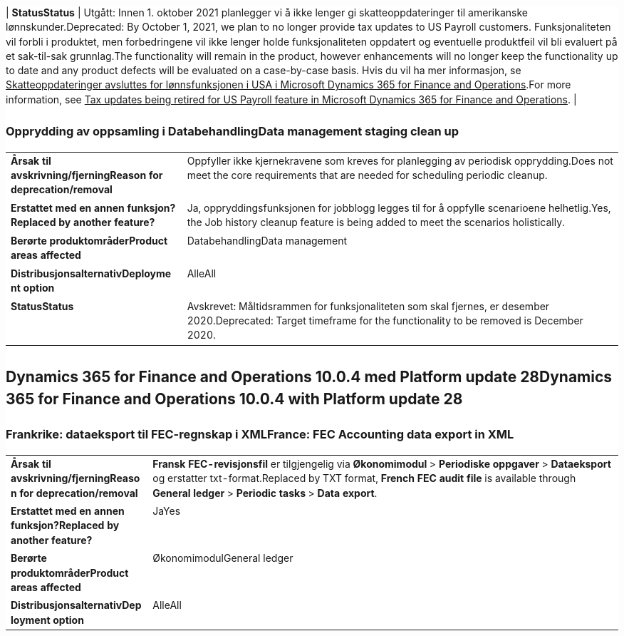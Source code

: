 | <span data-ttu-id="d2396-125">**Status**</span><span class="sxs-lookup"><span data-stu-id="d2396-125">**Status**</span></span>                         | <span data-ttu-id="d2396-126">Utgått: Innen 1. oktober 2021 planlegger vi å ikke lenger gi skatteoppdateringer til amerikanske lønnskunder.</span><span class="sxs-lookup"><span data-stu-id="d2396-126">Deprecated: By October 1, 2021, we plan to no longer provide tax updates to US Payroll customers.</span></span> <span data-ttu-id="d2396-127">Funksjonaliteten vil forbli i produktet, men forbedringene vil ikke lenger holde funksjonaliteten oppdatert og eventuelle produktfeil vil bli evaluert på et sak-til-sak grunnlag.</span><span class="sxs-lookup"><span data-stu-id="d2396-127">The functionality will remain in the product, however enhancements will no longer keep the functionality up to date and any product defects will be evaluated on a case-by-case basis.</span></span> <span data-ttu-id="d2396-128">Hvis du vil ha mer informasjon, se [Skatteoppdateringer avsluttes for lønnsfunksjonen i USA i Microsoft Dynamics 365 for Finance and Operations](https://aka.ms/financepayrollfaq).</span><span class="sxs-lookup"><span data-stu-id="d2396-128">For more information, see [Tax updates being retired for US Payroll feature in Microsoft Dynamics 365 for Finance and Operations](https://aka.ms/financepayrollfaq).</span></span> |


### <a name="data-management-staging-clean-up"></a><span data-ttu-id="d2396-129">Opprydding av oppsamling i Databehandling</span><span class="sxs-lookup"><span data-stu-id="d2396-129">Data management staging clean up</span></span>
|   |  |
|------------|--------------------|
| <span data-ttu-id="d2396-130">**Årsak til avskrivning/fjerning**</span><span class="sxs-lookup"><span data-stu-id="d2396-130">**Reason for deprecation/removal**</span></span> | <span data-ttu-id="d2396-131">Oppfyller ikke kjernekravene som kreves for planlegging av periodisk opprydding.</span><span class="sxs-lookup"><span data-stu-id="d2396-131">Does not meet the core requirements that are needed for scheduling periodic cleanup.</span></span> |
| <span data-ttu-id="d2396-132">**Erstattet med en annen funksjon?**</span><span class="sxs-lookup"><span data-stu-id="d2396-132">**Replaced by another feature?**</span></span>   | <span data-ttu-id="d2396-133">Ja, oppryddingsfunksjonen for jobblogg legges til for å oppfylle scenarioene helhetlig.</span><span class="sxs-lookup"><span data-stu-id="d2396-133">Yes, the Job history cleanup feature is being added to meet the scenarios holistically.</span></span> |
| <span data-ttu-id="d2396-134">**Berørte produktområder**</span><span class="sxs-lookup"><span data-stu-id="d2396-134">**Product areas affected**</span></span>         | <span data-ttu-id="d2396-135">Databehandling</span><span class="sxs-lookup"><span data-stu-id="d2396-135">Data management</span></span> |
| <span data-ttu-id="d2396-136">**Distribusjonsalternativ**</span><span class="sxs-lookup"><span data-stu-id="d2396-136">**Deployment option**</span></span>              | <span data-ttu-id="d2396-137">Alle</span><span class="sxs-lookup"><span data-stu-id="d2396-137">All</span></span>  |
| <span data-ttu-id="d2396-138">**Status**</span><span class="sxs-lookup"><span data-stu-id="d2396-138">**Status**</span></span>                         | <span data-ttu-id="d2396-139">Avskrevet: Måltidsrammen for funksjonaliteten som skal fjernes, er desember 2020.</span><span class="sxs-lookup"><span data-stu-id="d2396-139">Deprecated: Target timeframe for the functionality to be removed is December 2020.</span></span> |

## <a name="dynamics-365-for-finance-and-operations-1004-with-platform-update-28"></a><span data-ttu-id="d2396-140">Dynamics 365 for Finance and Operations 10.0.4 med Platform update 28</span><span class="sxs-lookup"><span data-stu-id="d2396-140">Dynamics 365 for Finance and Operations 10.0.4 with Platform update 28</span></span>

### <a name="france-fec-accounting-data-export-in-xml"></a><span data-ttu-id="d2396-141">Frankrike: dataeksport til FEC-regnskap i XML</span><span class="sxs-lookup"><span data-stu-id="d2396-141">France: FEC Accounting data export in XML</span></span>

|   |  |
|------------|--------------------|
| <span data-ttu-id="d2396-142">**Årsak til avskrivning/fjerning**</span><span class="sxs-lookup"><span data-stu-id="d2396-142">**Reason for deprecation/removal**</span></span> | <span data-ttu-id="d2396-143">**Fransk FEC-revisjonsfil** er tilgjengelig via **Økonomimodul** \> **Periodiske oppgaver** \> **Dataeksport** og erstatter txt-format.</span><span class="sxs-lookup"><span data-stu-id="d2396-143">Replaced by TXT format, **French FEC audit file** is available through **General ledger** \> **Periodic tasks** \> **Data export**.</span></span>
| <span data-ttu-id="d2396-144">**Erstattet med en annen funksjon?**</span><span class="sxs-lookup"><span data-stu-id="d2396-144">**Replaced by another feature?**</span></span>   | <span data-ttu-id="d2396-145">Ja</span><span class="sxs-lookup"><span data-stu-id="d2396-145">Yes</span></span> |
| <span data-ttu-id="d2396-146">**Berørte produktområder**</span><span class="sxs-lookup"><span data-stu-id="d2396-146">**Product areas affected**</span></span>         | <span data-ttu-id="d2396-147">Økonomimodul</span><span class="sxs-lookup"><span data-stu-id="d2396-147">General ledger</span></span> |
| <span data-ttu-id="d2396-148">**Distribusjonsalternativ**</span><span class="sxs-lookup"><span data-stu-id="d2396-148">**Deployment option**</span></span>              | <span data-ttu-id="d2396-149">Alle</span><span class="sxs-lookup"><span data-stu-id="d2396-149">All</span></span> |